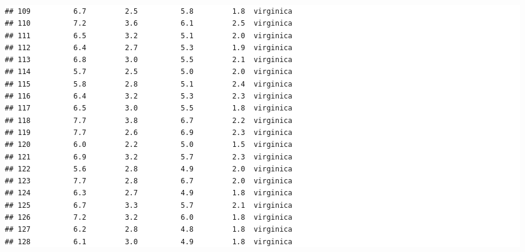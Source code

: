     ## 109          6.7         2.5          5.8         1.8  virginica
    ## 110          7.2         3.6          6.1         2.5  virginica
    ## 111          6.5         3.2          5.1         2.0  virginica
    ## 112          6.4         2.7          5.3         1.9  virginica
    ## 113          6.8         3.0          5.5         2.1  virginica
    ## 114          5.7         2.5          5.0         2.0  virginica
    ## 115          5.8         2.8          5.1         2.4  virginica
    ## 116          6.4         3.2          5.3         2.3  virginica
    ## 117          6.5         3.0          5.5         1.8  virginica
    ## 118          7.7         3.8          6.7         2.2  virginica
    ## 119          7.7         2.6          6.9         2.3  virginica
    ## 120          6.0         2.2          5.0         1.5  virginica
    ## 121          6.9         3.2          5.7         2.3  virginica
    ## 122          5.6         2.8          4.9         2.0  virginica
    ## 123          7.7         2.8          6.7         2.0  virginica
    ## 124          6.3         2.7          4.9         1.8  virginica
    ## 125          6.7         3.3          5.7         2.1  virginica
    ## 126          7.2         3.2          6.0         1.8  virginica
    ## 127          6.2         2.8          4.8         1.8  virginica
    ## 128          6.1         3.0          4.9         1.8  virginica